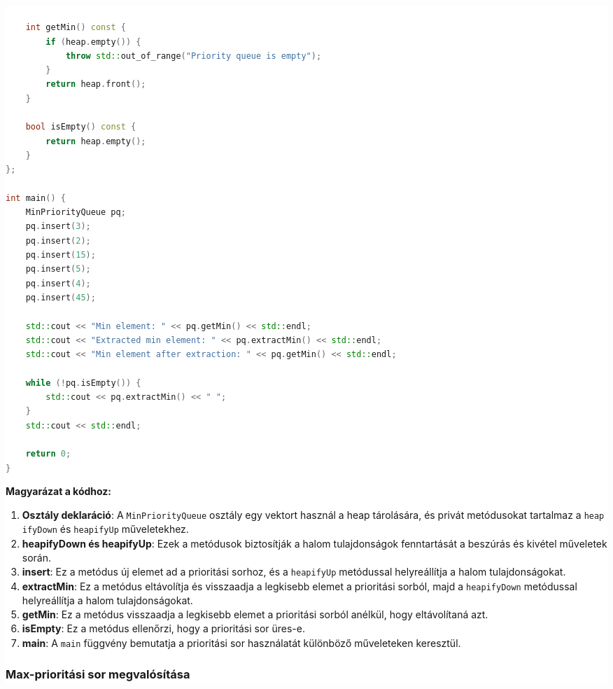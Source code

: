 ```cpp

    int getMin() const {
        if (heap.empty()) {
            throw std::out_of_range("Priority queue is empty");
        }
        return heap.front();
    }

    bool isEmpty() const {
        return heap.empty();
    }
};

int main() {
    MinPriorityQueue pq;
    pq.insert(3);
    pq.insert(2);
    pq.insert(15);
    pq.insert(5);
    pq.insert(4);
    pq.insert(45);

    std::cout << "Min element: " << pq.getMin() << std::endl;
    std::cout << "Extracted min element: " << pq.extractMin() << std::endl;
    std::cout << "Min element after extraction: " << pq.getMin() << std::endl;

    while (!pq.isEmpty()) {
        std::cout << pq.extractMin() << " ";
    }
    std::cout << std::endl;

    return 0;
}
```

**Magyarázat a kódhoz:**

1. **Osztály deklaráció**: A `MinPriorityQueue` osztály egy vektort használ a heap tárolására, és privát metódusokat tartalmaz a `heapifyDown` és `heapifyUp` műveletekhez.
2. **heapifyDown és heapifyUp**: Ezek a metódusok biztosítják a halom tulajdonságok fenntartását a beszúrás és kivétel műveletek során.
3. **insert**: Ez a metódus új elemet ad a prioritási sorhoz, és a `heapifyUp` metódussal helyreállítja a halom tulajdonságokat.
4. **extractMin**: Ez a metódus eltávolítja és visszaadja a legkisebb elemet a prioritási sorból, majd a `heapifyDown` metódussal helyreállítja a halom tulajdonságokat.
5. **getMin**: Ez a metódus visszaadja a legkisebb elemet a prioritási sorból anélkül, hogy eltávolítaná azt.
6. **isEmpty**: Ez a metódus ellenőrzi, hogy a prioritási sor üres-e.
7. **main**: A `main` függvény bemutatja a prioritási sor használatát különböző műveleteken keresztül.

### Max-prioritási sor megvalósítása
